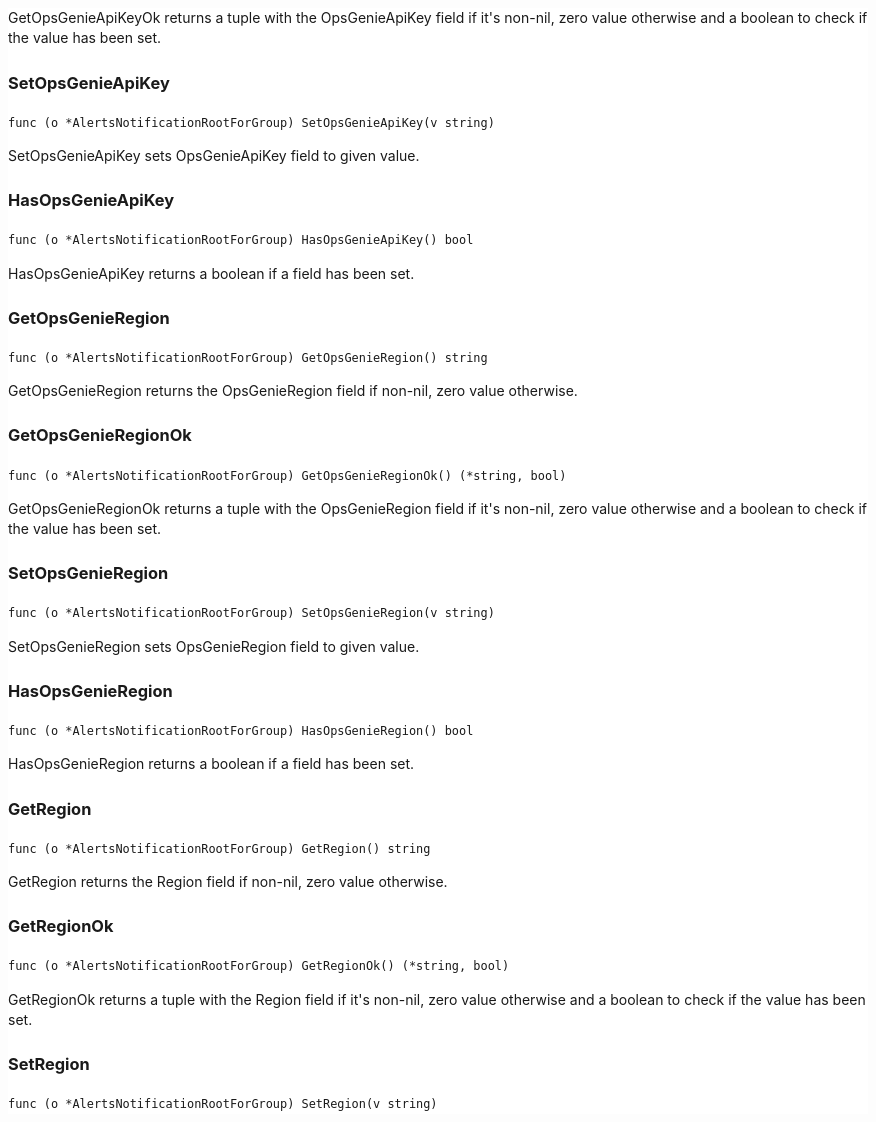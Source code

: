 GetOpsGenieApiKeyOk returns a tuple with the OpsGenieApiKey field if it's non-nil, zero value otherwise
and a boolean to check if the value has been set.

### SetOpsGenieApiKey

`func (o *AlertsNotificationRootForGroup) SetOpsGenieApiKey(v string)`

SetOpsGenieApiKey sets OpsGenieApiKey field to given value.

### HasOpsGenieApiKey

`func (o *AlertsNotificationRootForGroup) HasOpsGenieApiKey() bool`

HasOpsGenieApiKey returns a boolean if a field has been set.
### GetOpsGenieRegion

`func (o *AlertsNotificationRootForGroup) GetOpsGenieRegion() string`

GetOpsGenieRegion returns the OpsGenieRegion field if non-nil, zero value otherwise.

### GetOpsGenieRegionOk

`func (o *AlertsNotificationRootForGroup) GetOpsGenieRegionOk() (*string, bool)`

GetOpsGenieRegionOk returns a tuple with the OpsGenieRegion field if it's non-nil, zero value otherwise
and a boolean to check if the value has been set.

### SetOpsGenieRegion

`func (o *AlertsNotificationRootForGroup) SetOpsGenieRegion(v string)`

SetOpsGenieRegion sets OpsGenieRegion field to given value.

### HasOpsGenieRegion

`func (o *AlertsNotificationRootForGroup) HasOpsGenieRegion() bool`

HasOpsGenieRegion returns a boolean if a field has been set.
### GetRegion

`func (o *AlertsNotificationRootForGroup) GetRegion() string`

GetRegion returns the Region field if non-nil, zero value otherwise.

### GetRegionOk

`func (o *AlertsNotificationRootForGroup) GetRegionOk() (*string, bool)`

GetRegionOk returns a tuple with the Region field if it's non-nil, zero value otherwise
and a boolean to check if the value has been set.

### SetRegion

`func (o *AlertsNotificationRootForGroup) SetRegion(v string)`
